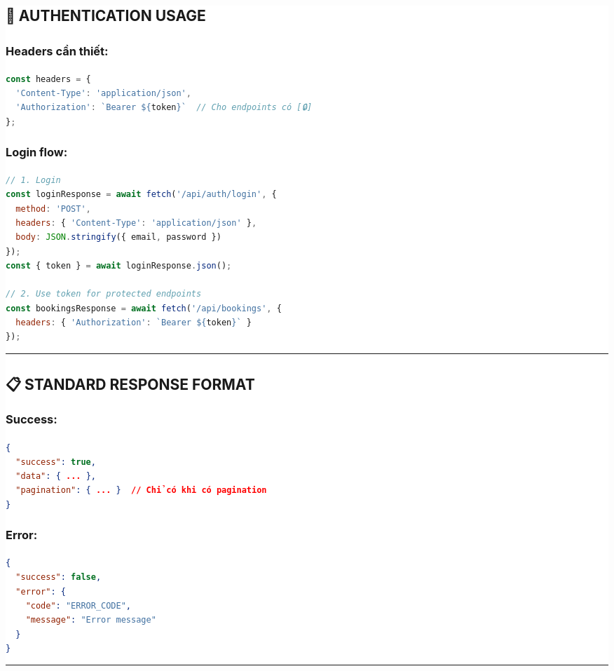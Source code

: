 
## 🔧 **AUTHENTICATION USAGE**

### Headers cần thiết:
```javascript
const headers = {
  'Content-Type': 'application/json',
  'Authorization': `Bearer ${token}`  // Cho endpoints có [🔒]
};
```

### Login flow:
```javascript
// 1. Login
const loginResponse = await fetch('/api/auth/login', {
  method: 'POST',
  headers: { 'Content-Type': 'application/json' },
  body: JSON.stringify({ email, password })
});
const { token } = await loginResponse.json();

// 2. Use token for protected endpoints
const bookingsResponse = await fetch('/api/bookings', {
  headers: { 'Authorization': `Bearer ${token}` }
});
```

---

## 📋 **STANDARD RESPONSE FORMAT**

### Success:
```json
{
  "success": true,
  "data": { ... },
  "pagination": { ... }  // Chỉ có khi có pagination
}
```

### Error:
```json
{
  "success": false,
  "error": {
    "code": "ERROR_CODE",
    "message": "Error message"
  }
}
```

---